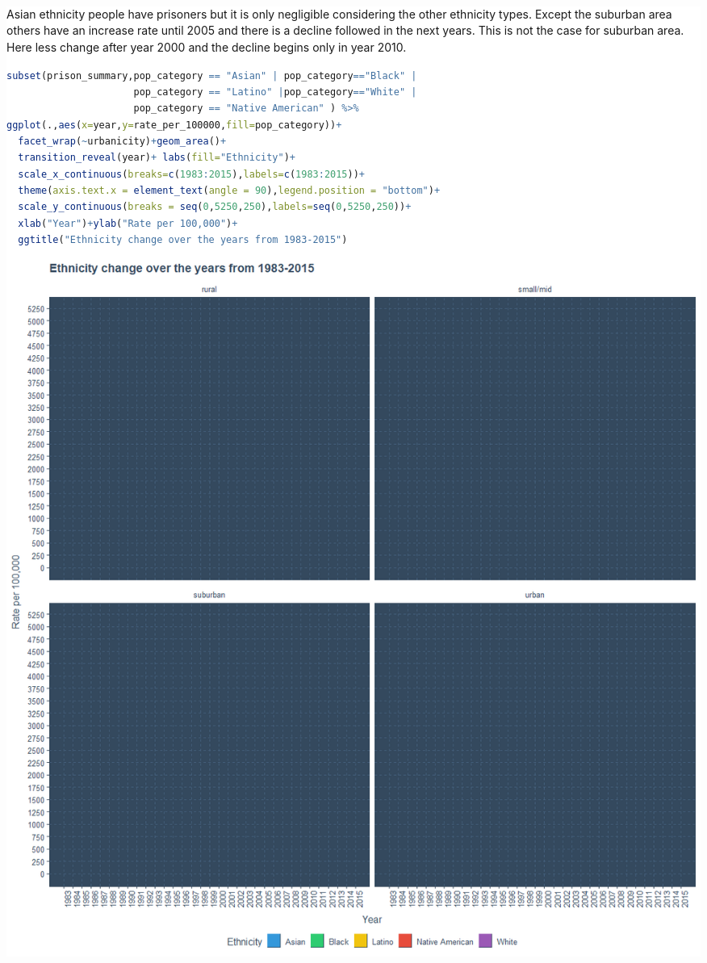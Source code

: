 Asian ethnicity people have prisoners but it is only negligible considering the other ethnicity types. Except the suburban area others have an increase rate until 2005 and there is a decline followed in the next years. This is not the case for suburban area. Here less change after year 2000 and the decline begins only in year 2010.

``` r
subset(prison_summary,pop_category == "Asian" | pop_category=="Black" |
                      pop_category == "Latino" |pop_category=="White" |
                      pop_category == "Native American" ) %>%
ggplot(.,aes(x=year,y=rate_per_100000,fill=pop_category))+
  facet_wrap(~urbanicity)+geom_area()+
  transition_reveal(year)+ labs(fill="Ethnicity")+
  scale_x_continuous(breaks=c(1983:2015),labels=c(1983:2015))+
  theme(axis.text.x = element_text(angle = 90),legend.position = "bottom")+
  scale_y_continuous(breaks = seq(0,5250,250),labels=seq(0,5250,250))+
  xlab("Year")+ylab("Rate per 100,000")+
  ggtitle("Ethnicity change over the years from 1983-2015")
```

![](Week4_files/figure-markdown_github/prison%20summary%20Ethnicity-1.gif)
